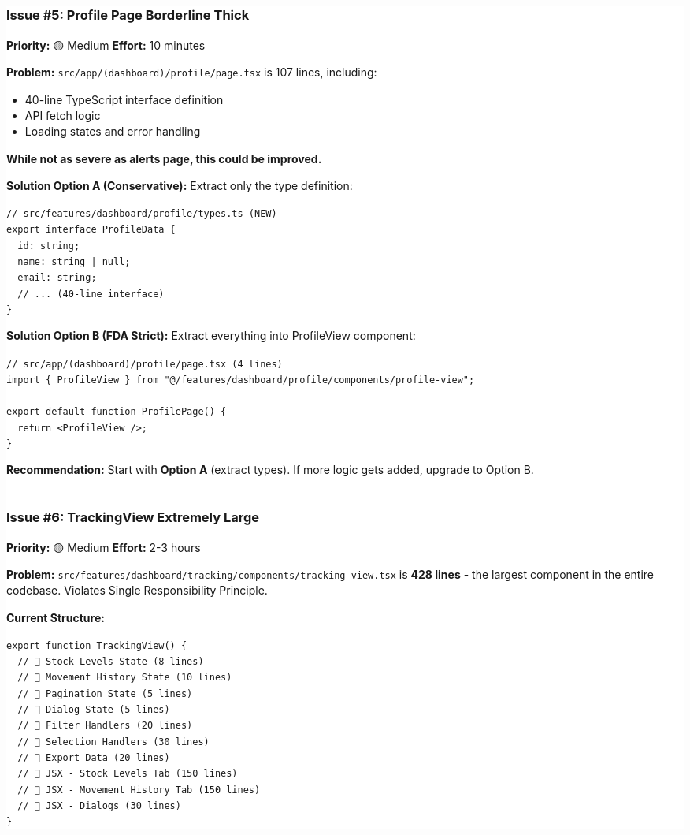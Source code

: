 
### Issue #5: Profile Page Borderline Thick
**Priority:** 🟡 Medium
**Effort:** 10 minutes

**Problem:**
`src/app/(dashboard)/profile/page.tsx` is 107 lines, including:
- 40-line TypeScript interface definition
- API fetch logic
- Loading states and error handling

**While not as severe as alerts page, this could be improved.**

**Solution Option A (Conservative):**
Extract only the type definition:

```tsx
// src/features/dashboard/profile/types.ts (NEW)
export interface ProfileData {
  id: string;
  name: string | null;
  email: string;
  // ... (40-line interface)
}
```

**Solution Option B (FDA Strict):**
Extract everything into ProfileView component:

```tsx
// src/app/(dashboard)/profile/page.tsx (4 lines)
import { ProfileView } from "@/features/dashboard/profile/components/profile-view";

export default function ProfilePage() {
  return <ProfileView />;
}
```

**Recommendation:** Start with **Option A** (extract types). If more logic gets added, upgrade to Option B.

---

### Issue #6: TrackingView Extremely Large
**Priority:** 🟡 Medium
**Effort:** 2-3 hours

**Problem:**
`src/features/dashboard/tracking/components/tracking-view.tsx` is **428 lines** - the largest component in the entire codebase. Violates Single Responsibility Principle.

**Current Structure:**
```tsx
export function TrackingView() {
  // 📍 Stock Levels State (8 lines)
  // 📍 Movement History State (10 lines)
  // 📍 Pagination State (5 lines)
  // 📍 Dialog State (5 lines)
  // 📍 Filter Handlers (20 lines)
  // 📍 Selection Handlers (30 lines)
  // 📍 Export Data (20 lines)
  // 📍 JSX - Stock Levels Tab (150 lines)
  // 📍 JSX - Movement History Tab (150 lines)
  // 📍 JSX - Dialogs (30 lines)
}
```

